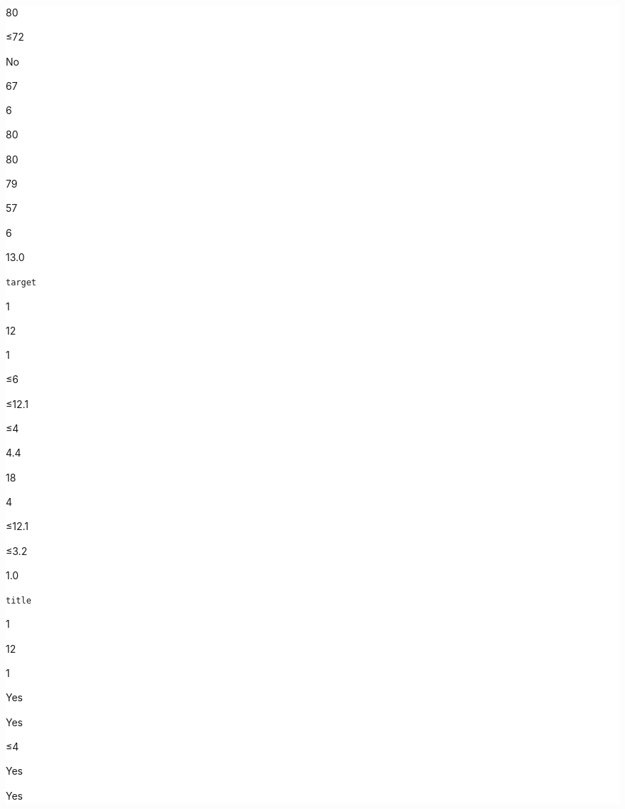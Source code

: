 80

≤72

No

67

6

80

80

79

57

6

13.0

`target`

1

12

1

≤6

≤12.1

≤4

4.4

18

4

≤12.1

≤3.2

1.0

`title`

1

12

1

Yes

Yes

≤4

Yes

Yes
